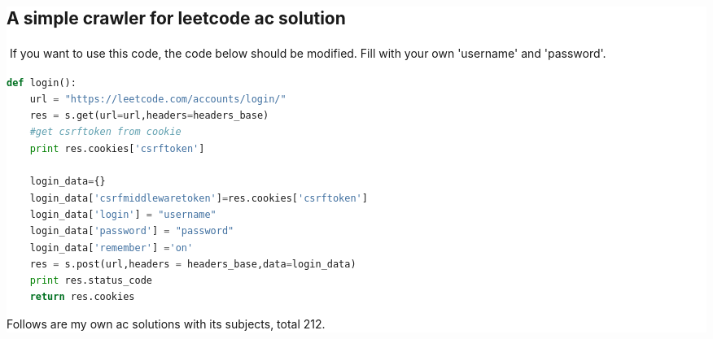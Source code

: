 ## A simple crawler for leetcode ac solution
  If you want to use this code, the code below should be modified. Fill with your own 'username' and 'password'. 
```python
def login():
	url = "https://leetcode.com/accounts/login/"
	res = s.get(url=url,headers=headers_base)
	#get csrftoken from cookie
	print res.cookies['csrftoken']

	login_data={}
	login_data['csrfmiddlewaretoken']=res.cookies['csrftoken']
	login_data['login'] = "username"
	login_data['password'] = "password"
	login_data['remember'] ='on'
	res = s.post(url,headers = headers_base,data=login_data)
	print res.status_code
	return res.cookies
```

Follows are my own ac solutions with its subjects, total 212.
